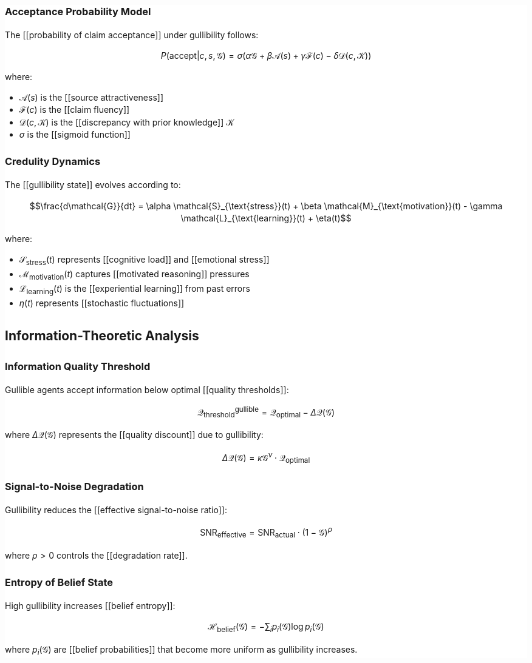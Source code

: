 ### Acceptance Probability Model

The [[probability of claim acceptance]] under gullibility follows:

$$P(\text{accept} | c, s, \mathcal{G}) = \sigma\left(\alpha \mathcal{G} + \beta \mathcal{A}(s) + \gamma \mathcal{F}(c) - \delta \mathcal{D}(c, \mathcal{K})\right)$$

where:
- $\mathcal{A}(s)$ is the [[source attractiveness]]
- $\mathcal{F}(c)$ is the [[claim fluency]]
- $\mathcal{D}(c, \mathcal{K})$ is the [[discrepancy with prior knowledge]] $\mathcal{K}$
- $\sigma$ is the [[sigmoid function]]

### Credulity Dynamics

The [[gullibility state]] evolves according to:

$$\frac{d\mathcal{G}}{dt} = \alpha \mathcal{S}_{\text{stress}}(t) + \beta \mathcal{M}_{\text{motivation}}(t) - \gamma \mathcal{L}_{\text{learning}}(t) + \eta(t)$$

where:
- $\mathcal{S}_{\text{stress}}(t)$ represents [[cognitive load]] and [[emotional stress]]
- $\mathcal{M}_{\text{motivation}}(t)$ captures [[motivated reasoning]] pressures
- $\mathcal{L}_{\text{learning}}(t)$ is the [[experiential learning]] from past errors
- $\eta(t)$ represents [[stochastic fluctuations]]

## Information-Theoretic Analysis

### Information Quality Threshold

Gullible agents accept information below optimal [[quality thresholds]]:

$$\mathcal{Q}_{\text{threshold}}^{\text{gullible}} = \mathcal{Q}_{\text{optimal}} - \Delta \mathcal{Q}(\mathcal{G})$$

where $\Delta \mathcal{Q}(\mathcal{G})$ represents the [[quality discount]] due to gullibility:

$$\Delta \mathcal{Q}(\mathcal{G}) = \kappa \mathcal{G}^{\nu} \cdot \mathcal{Q}_{\text{optimal}}$$

### Signal-to-Noise Degradation

Gullibility reduces the [[effective signal-to-noise ratio]]:

$$\text{SNR}_{\text{effective}} = \text{SNR}_{\text{actual}} \cdot (1 - \mathcal{G})^{\rho}$$

where $\rho > 0$ controls the [[degradation rate]].

### Entropy of Belief State

High gullibility increases [[belief entropy]]:

$$\mathcal{H}_{\text{belief}}(\mathcal{G}) = -\sum_i p_i(\mathcal{G}) \log p_i(\mathcal{G})$$

where $p_i(\mathcal{G})$ are [[belief probabilities]] that become more uniform as gullibility increases.
